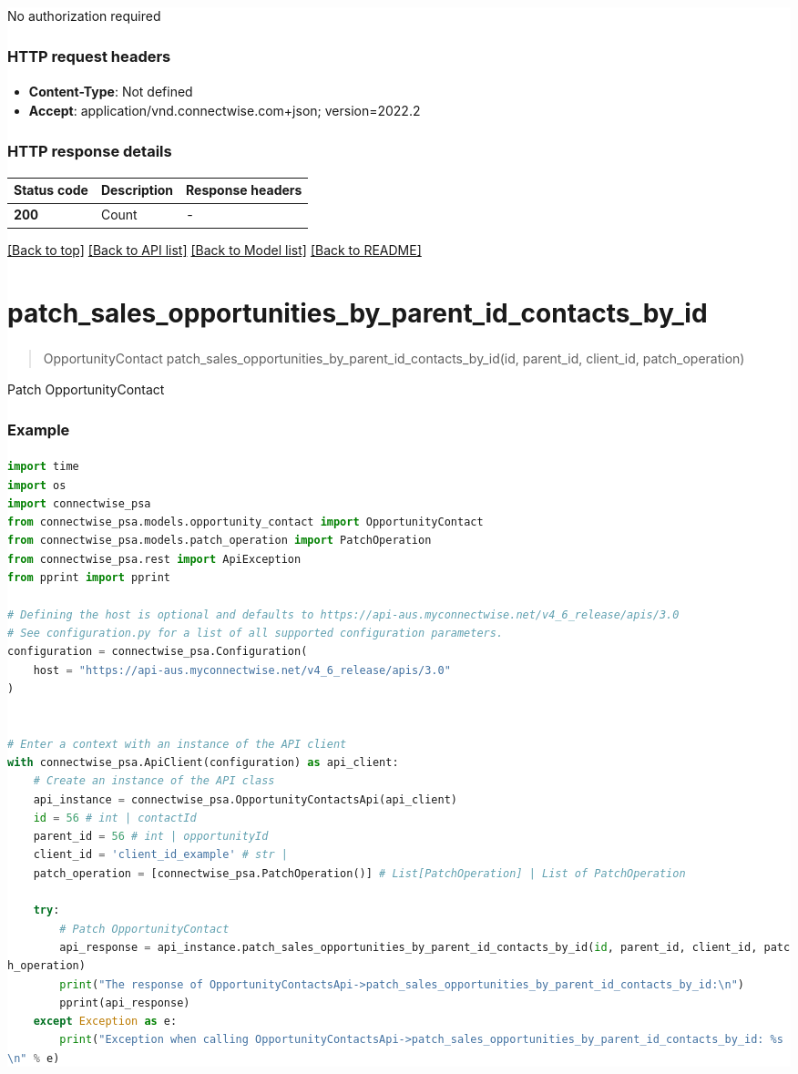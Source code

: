 No authorization required

### HTTP request headers

 - **Content-Type**: Not defined
 - **Accept**: application/vnd.connectwise.com+json; version=2022.2

### HTTP response details
| Status code | Description | Response headers |
|-------------|-------------|------------------|
**200** | Count |  -  |

[[Back to top]](#) [[Back to API list]](../README.md#documentation-for-api-endpoints) [[Back to Model list]](../README.md#documentation-for-models) [[Back to README]](../README.md)

# **patch_sales_opportunities_by_parent_id_contacts_by_id**
> OpportunityContact patch_sales_opportunities_by_parent_id_contacts_by_id(id, parent_id, client_id, patch_operation)

Patch OpportunityContact

### Example

```python
import time
import os
import connectwise_psa
from connectwise_psa.models.opportunity_contact import OpportunityContact
from connectwise_psa.models.patch_operation import PatchOperation
from connectwise_psa.rest import ApiException
from pprint import pprint

# Defining the host is optional and defaults to https://api-aus.myconnectwise.net/v4_6_release/apis/3.0
# See configuration.py for a list of all supported configuration parameters.
configuration = connectwise_psa.Configuration(
    host = "https://api-aus.myconnectwise.net/v4_6_release/apis/3.0"
)


# Enter a context with an instance of the API client
with connectwise_psa.ApiClient(configuration) as api_client:
    # Create an instance of the API class
    api_instance = connectwise_psa.OpportunityContactsApi(api_client)
    id = 56 # int | contactId
    parent_id = 56 # int | opportunityId
    client_id = 'client_id_example' # str | 
    patch_operation = [connectwise_psa.PatchOperation()] # List[PatchOperation] | List of PatchOperation

    try:
        # Patch OpportunityContact
        api_response = api_instance.patch_sales_opportunities_by_parent_id_contacts_by_id(id, parent_id, client_id, patch_operation)
        print("The response of OpportunityContactsApi->patch_sales_opportunities_by_parent_id_contacts_by_id:\n")
        pprint(api_response)
    except Exception as e:
        print("Exception when calling OpportunityContactsApi->patch_sales_opportunities_by_parent_id_contacts_by_id: %s\n" % e)
```
